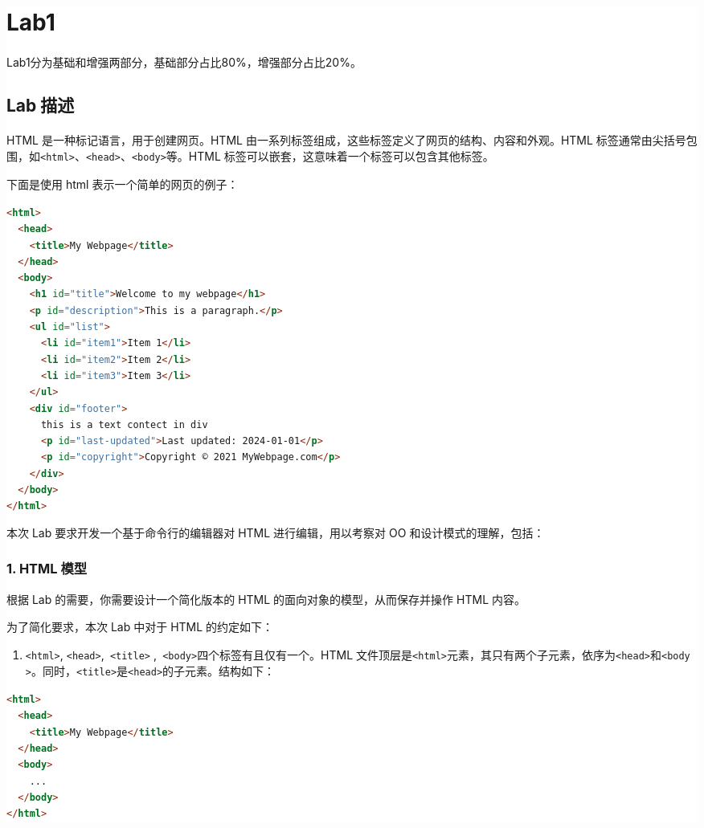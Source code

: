 # Lab1

Lab1分为基础和增强两部分，基础部分占比80%，增强部分占比20%。

## Lab 描述

HTML 是一种标记语言，用于创建网页。HTML 由一系列标签组成，这些标签定义了网页的结构、内容和外观。HTML 标签通常由尖括号包围，如`<html>`、`<head>`、`<body>`等。HTML 标签可以嵌套，这意味着一个标签可以包含其他标签。

下面是使用 html 表示一个简单的网页的例子：

```html
<html>
  <head>
    <title>My Webpage</title>
  </head>
  <body>
    <h1 id="title">Welcome to my webpage</h1>
    <p id="description">This is a paragraph.</p>
    <ul id="list">
      <li id="item1">Item 1</li>
      <li id="item2">Item 2</li>
      <li id="item3">Item 3</li>
    </ul>
    <div id="footer">
      this is a text contect in div
      <p id="last-updated">Last updated: 2024-01-01</p>
      <p id="copyright">Copyright © 2021 MyWebpage.com</p>
    </div>
  </body>
</html>
```

本次 Lab 要求开发一个基于命令行的编辑器对 HTML 进行编辑，用以考察对 OO 和设计模式的理解，包括：

### 1. HTML 模型

根据 Lab 的需要，你需要设计一个简化版本的 HTML 的面向对象的模型，从而保存并操作 HTML 内容。

为了简化要求，本次 Lab 中对于 HTML 的约定如下：

1. `<html>`, `<head>`,` <title>` ,` <body>`四个标签有且仅有一个。HTML 文件顶层是`<html>`元素，其只有两个子元素，依序为`<head>`和`<body>`。同时，`<title>`是`<head>`的子元素。结构如下：

```html
<html>
  <head>
    <title>My Webpage</title>
  </head>
  <body>
    ...
  </body>
</html>
```

